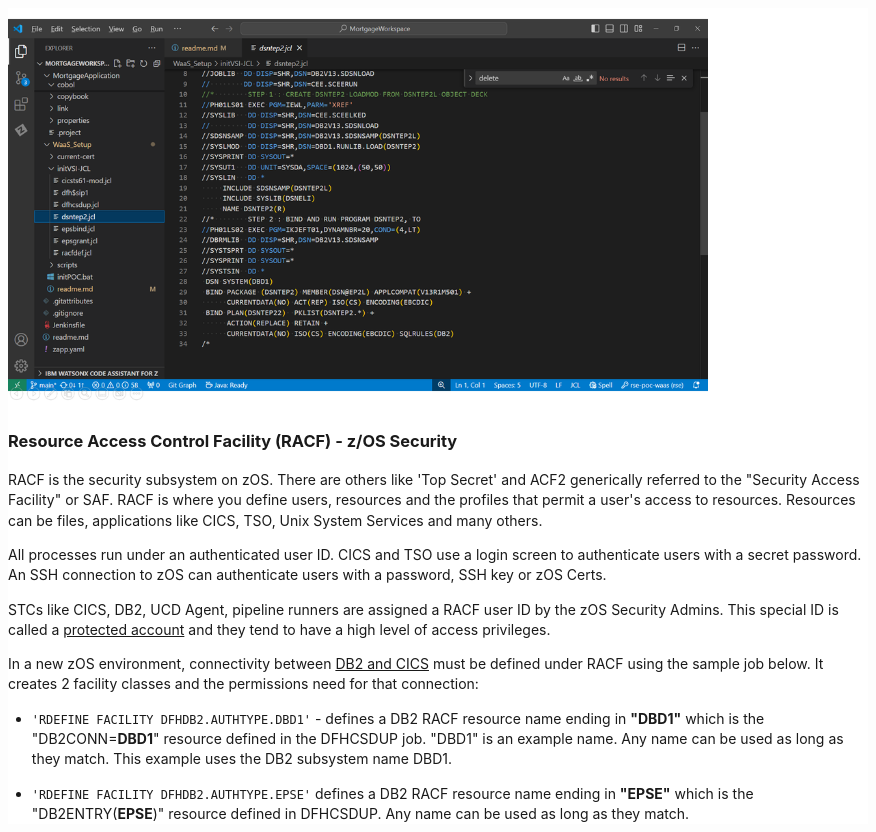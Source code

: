 <img src="images/dsntep2.png"  width="700">


### Resource Access Control Facility (RACF) - z/OS Security 
RACF is the security subsystem on zOS.  There are others like 'Top Secret' and ACF2 generically referred to the "Security Access Facility" or SAF. RACF is where you define users, resources and the profiles that permit a user's access to resources. Resources can be files, applications like CICS, TSO, Unix System Services and many others.  

All processes run under an authenticated user ID.  CICS and TSO use a login screen to authenticate users with a secret password. An SSH connection to zOS can authenticate users with a password, SSH key or zOS Certs. 

STCs like CICS, DB2, UCD Agent, pipeline runners are assigned a RACF user ID by the zOS Security Admins.  This special ID is called a [protected account](https://www.ibm.com/docs/no/zos/2.4.0?topic=users-defining-protected-user-ids) and they tend to have a high level of access privileges.  

In a new zOS environment, connectivity between [DB2 and CICS](https://www.ibm.com/docs/en/cics-ts/5.6?topic=interface-overview-how-cics-connects-db2) must be defined under RACF using the sample job below.  It creates 2 facility classes and the permissions need for that connection:
 - ```'RDEFINE FACILITY DFHDB2.AUTHTYPE.DBD1'``` - defines a DB2 RACF resource name ending in **"DBD1"** which is the "DB2CONN=**DBD1**" resource defined in the DFHCSDUP job. "DBD1" is an example name. Any name can be used as long as they match.  This example uses the DB2 subsystem name DBD1.
    
- ```'RDEFINE FACILITY DFHDB2.AUTHTYPE.EPSE'``` defines a DB2 RACF resource name ending in **"EPSE"** which is the "DB2ENTRY(**EPSE**)" resource defined in DFHCSDUP.  Any name can be used as long as they match. 
   
